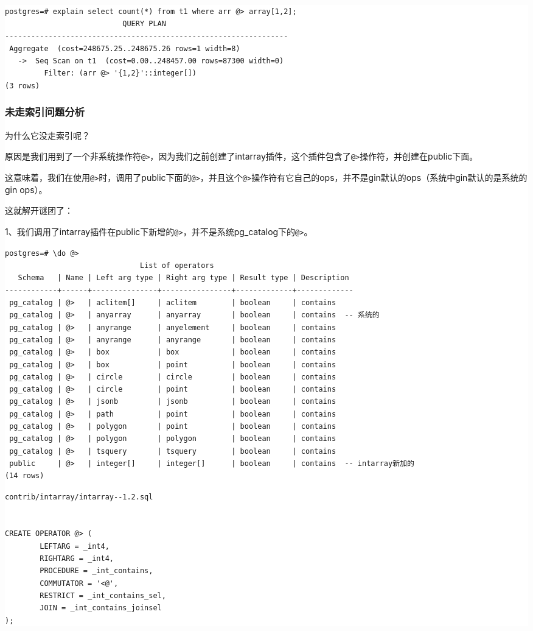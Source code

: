 ```    
postgres=# explain select count(*) from t1 where arr @> array[1,2];    
                           QUERY PLAN                                
-----------------------------------------------------------------    
 Aggregate  (cost=248675.25..248675.26 rows=1 width=8)    
   ->  Seq Scan on t1  (cost=0.00..248457.00 rows=87300 width=0)    
         Filter: (arr @> '{1,2}'::integer[])    
(3 rows)    
```    
    
### 未走索引问题分析    
为什么它没走索引呢？    
    
原因是我们用到了一个非系统操作符```@>```，因为我们之前创建了intarray插件，这个插件包含了```@>```操作符，并创建在public下面。    
    
这意味着，我们在使用```@>```时，调用了public下面的```@>```，并且这个```@>```操作符有它自己的ops，并不是gin默认的ops（系统中gin默认的是系统的gin ops）。    
    
这就解开谜团了：    
    
1、我们调用了intarray插件在public下新增的```@>```，并不是系统pg_catalog下的```@>```。    
    
```    
postgres=# \do @>    
                               List of operators    
   Schema   | Name | Left arg type | Right arg type | Result type | Description     
------------+------+---------------+----------------+-------------+-------------    
 pg_catalog | @>   | aclitem[]     | aclitem        | boolean     | contains    
 pg_catalog | @>   | anyarray      | anyarray       | boolean     | contains  -- 系统的    
 pg_catalog | @>   | anyrange      | anyelement     | boolean     | contains      
 pg_catalog | @>   | anyrange      | anyrange       | boolean     | contains    
 pg_catalog | @>   | box           | box            | boolean     | contains    
 pg_catalog | @>   | box           | point          | boolean     | contains    
 pg_catalog | @>   | circle        | circle         | boolean     | contains    
 pg_catalog | @>   | circle        | point          | boolean     | contains    
 pg_catalog | @>   | jsonb         | jsonb          | boolean     | contains    
 pg_catalog | @>   | path          | point          | boolean     | contains    
 pg_catalog | @>   | polygon       | point          | boolean     | contains    
 pg_catalog | @>   | polygon       | polygon        | boolean     | contains    
 pg_catalog | @>   | tsquery       | tsquery        | boolean     | contains    
 public     | @>   | integer[]     | integer[]      | boolean     | contains  -- intarray新加的    
(14 rows)    
```    
    
```    
contrib/intarray/intarray--1.2.sql    
    
    
CREATE OPERATOR @> (    
        LEFTARG = _int4,    
        RIGHTARG = _int4,    
        PROCEDURE = _int_contains,    
        COMMUTATOR = '<@',    
        RESTRICT = _int_contains_sel,    
        JOIN = _int_contains_joinsel    
);    
```    
    